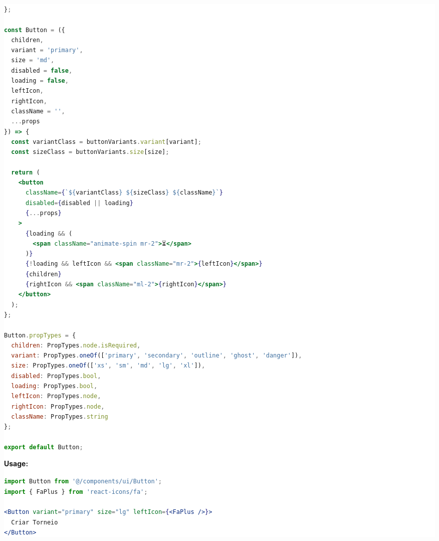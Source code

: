 ```jsx
};

const Button = ({
  children,
  variant = 'primary',
  size = 'md',
  disabled = false,
  loading = false,
  leftIcon,
  rightIcon,
  className = '',
  ...props
}) => {
  const variantClass = buttonVariants.variant[variant];
  const sizeClass = buttonVariants.size[size];

  return (
    <button
      className={`${variantClass} ${sizeClass} ${className}`}
      disabled={disabled || loading}
      {...props}
    >
      {loading && (
        <span className="animate-spin mr-2">⏳</span>
      )}
      {!loading && leftIcon && <span className="mr-2">{leftIcon}</span>}
      {children}
      {rightIcon && <span className="ml-2">{rightIcon}</span>}
    </button>
  );
};

Button.propTypes = {
  children: PropTypes.node.isRequired,
  variant: PropTypes.oneOf(['primary', 'secondary', 'outline', 'ghost', 'danger']),
  size: PropTypes.oneOf(['xs', 'sm', 'md', 'lg', 'xl']),
  disabled: PropTypes.bool,
  loading: PropTypes.bool,
  leftIcon: PropTypes.node,
  rightIcon: PropTypes.node,
  className: PropTypes.string
};

export default Button;
```

**Usage:**

```jsx
import Button from '@/components/ui/Button';
import { FaPlus } from 'react-icons/fa';

<Button variant="primary" size="lg" leftIcon={<FaPlus />}>
  Criar Torneio
</Button>
```
